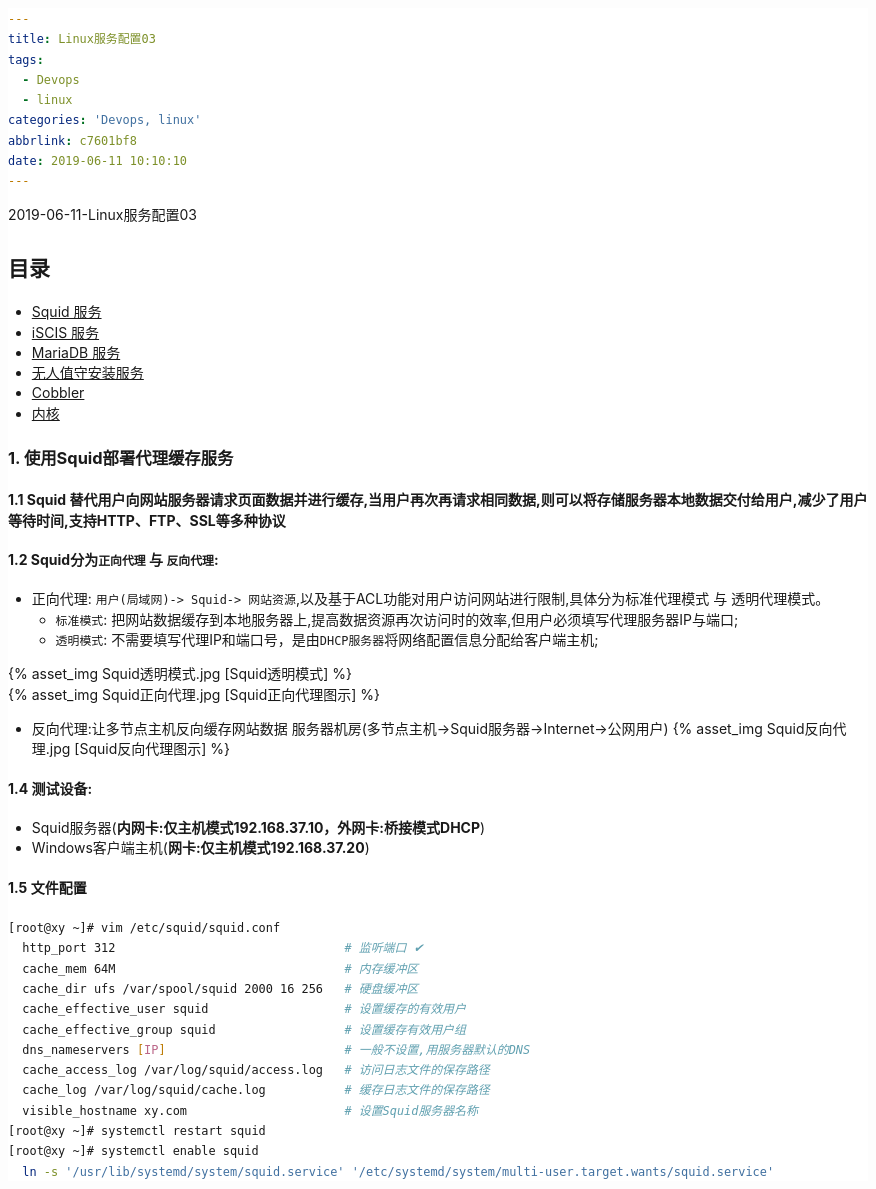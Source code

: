 ```yaml
---
title: Linux服务配置03
tags:
  - Devops
  - linux
categories: 'Devops, linux'
abbrlink: c7601bf8
date: 2019-06-11 10:10:10
---
```

2019-06-11-Linux服务配置03


## 目录	<a id="back"></a>
* <a href="#squid" target="_self">Squid 服务</a>
* <a href="#iscis" target="_self">iSCIS 服务</a>
* <a href="#mariadb" target="_self">MariaDB 服务</a> 
* <a href="#pxe" target="_self">无人值守安装服务</a>
* <a href="#cobbler" target="_self">Cobbler</a>
* <a  href="#neihe" target="_self">内核</a>

### 1. 使用Squid部署代理缓存服务    <a id="squid"></a>
#### 1.1 Squid 替代用户向网站服务器请求页面数据并进行缓存,当用户再次再请求相同数据,则可以将存储服务器本地数据交付给用户,减少了用户等待时间,支持HTTP、FTP、SSL等多种协议  

#### 1.2 Squid分为`正向代理` 与 `反向代理`:   
+ 正向代理: `用户(局域网)-> Squid-> 网站资源`,以及基于ACL功能对用户访问网站进行限制,具体分为标准代理模式 与 透明代理模式。
  * `标准模式`: 把网站数据缓存到本地服务器上,提高数据资源再次访问时的效率,但用户必须填写代理服务器IP与端口;  
  * `透明模式`: 不需要填写代理IP和端口号，是由`DHCP服务器`将网络配置信息分配给客户端主机; 

{% asset_img Squid透明模式.jpg [Squid透明模式] %}     
{% asset_img Squid正向代理.jpg [Squid正向代理图示] %} 

+ 反向代理:让多节点主机反向缓存网站数据 服务器机房(多节点主机->Squid服务器->Internet->公网用户)
{% asset_img Squid反向代理.jpg [Squid反向代理图示] %}

#### 1.4 测试设备:  
+ Squid服务器(**内网卡:仅主机模式192.168.37.10，外网卡:桥接模式DHCP**)      
+ Windows客户端主机(**网卡:仅主机模式192.168.37.20**)

#### 1.5 文件配置
```bash
[root@xy ~]# vim /etc/squid/squid.conf  
  http_port 312  							   # 监听端口 ✔
  cache_mem 64M								   # 内存缓冲区  
  cache_dir ufs /var/spool/squid 2000 16 256   # 硬盘缓冲区  
  cache_effective_user squid 				   # 设置缓存的有效用户
  cache_effective_group squid     			   # 设置缓存有效用户组  
  dns_nameservers [IP]        				   # 一般不设置,用服务器默认的DNS  
  cache_access_log /var/log/squid/access.log   # 访问日志文件的保存路径  
  cache_log /var/log/squid/cache.log  		   # 缓存日志文件的保存路径  
  visible_hostname xy.com    			       # 设置Squid服务器名称  
[root@xy ~]# systemctl restart squid  
[root@xy ~]# systemctl enable squid  
  ln -s '/usr/lib/systemd/system/squid.service' '/etc/systemd/system/multi-user.target.wants/squid.service'
```
